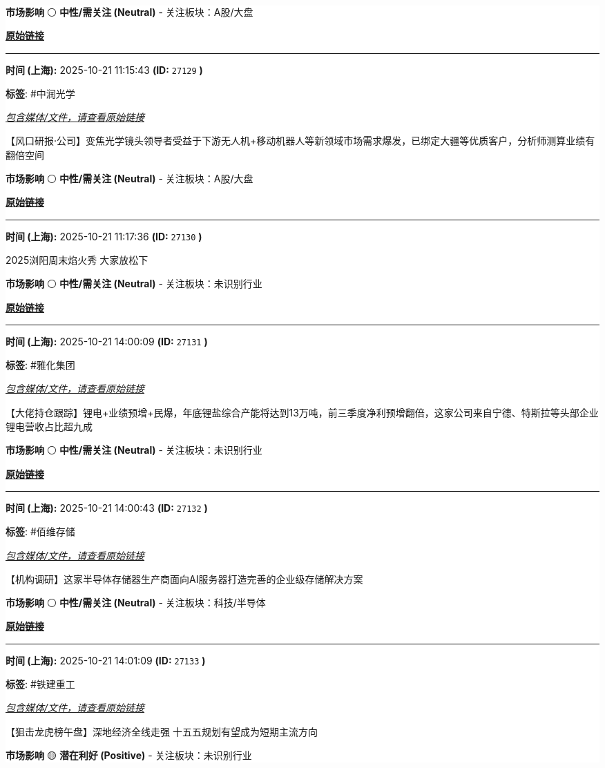 **市场影响** ⚪ **中性/需关注 (Neutral)** - 关注板块：A股/大盘

**[原始链接](https://t.me/clsvip/27128)**

---
**时间 (上海):** 2025-10-21 11:15:43 **(ID:** `27129` **)**

**标签**: #中润光学

*[包含媒体/文件，请查看原始链接](https://t.me/s/clsvip)*

【风口研报·公司】变焦光学镜头领导者受益于下游无人机+移动机器人等新领域市场需求爆发，已绑定大疆等优质客户，分析师测算业绩有翻倍空间

**市场影响** ⚪ **中性/需关注 (Neutral)** - 关注板块：A股/大盘

**[原始链接](https://t.me/clsvip/27129)**

---
**时间 (上海):** 2025-10-21 11:17:36 **(ID:** `27130` **)**

2025浏阳周末焰火秀
大家放松下

**市场影响** ⚪ **中性/需关注 (Neutral)** - 关注板块：未识别行业

**[原始链接](https://t.me/clsvip/27130)**

---
**时间 (上海):** 2025-10-21 14:00:09 **(ID:** `27131` **)**

**标签**: #雅化集团

*[包含媒体/文件，请查看原始链接](https://t.me/s/clsvip)*

【大佬持仓跟踪】锂电+业绩预增+民爆，年底锂盐综合产能将达到13万吨，前三季度净利预增翻倍，这家公司来自宁德、特斯拉等头部企业锂电营收占比超九成

**市场影响** ⚪ **中性/需关注 (Neutral)** - 关注板块：未识别行业

**[原始链接](https://t.me/clsvip/27131)**

---
**时间 (上海):** 2025-10-21 14:00:43 **(ID:** `27132` **)**

**标签**: #佰维存储

*[包含媒体/文件，请查看原始链接](https://t.me/s/clsvip)*

【机构调研】这家半导体存储器生产商面向AI服务器打造完善的企业级存储解决方案

**市场影响** ⚪ **中性/需关注 (Neutral)** - 关注板块：科技/半导体

**[原始链接](https://t.me/clsvip/27132)**

---
**时间 (上海):** 2025-10-21 14:01:09 **(ID:** `27133` **)**

**标签**: #铁建重工

*[包含媒体/文件，请查看原始链接](https://t.me/s/clsvip)*

【狙击龙虎榜午盘】深地经济全线走强 十五五规划有望成为短期主流方向

**市场影响** 🟡 **潜在利好 (Positive)** - 关注板块：未识别行业
